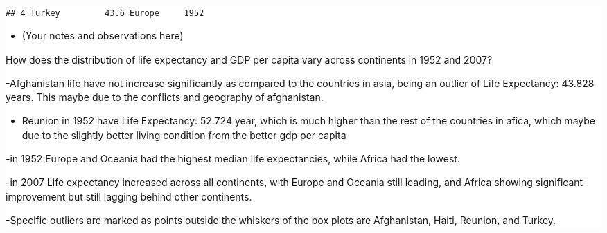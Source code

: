     ## 4 Turkey         43.6 Europe     1952

- (Your notes and observations here)

How does the distribution of life expectancy and GDP per capita vary
across continents in 1952 and 2007?

-Afghanistan life have not increase significantly as compared to the
countries in asia, being an outlier of Life Expectancy: 43.828 years.
This maybe due to the conflicts and geography of afghanistan.

- Reunion in 1952 have Life Expectancy: 52.724 year, which is much
  higher than the rest of the countries in afica, which maybe due to the
  slightly better living condition from the better gdp per capita

-in 1952 Europe and Oceania had the highest median life expectancies,
while Africa had the lowest.

-in 2007 Life expectancy increased across all continents, with Europe
and Oceania still leading, and Africa showing significant improvement
but still lagging behind other continents.

-Specific outliers are marked as points outside the whiskers of the box
plots are Afghanistan, Haiti, Reunion, and Turkey.
